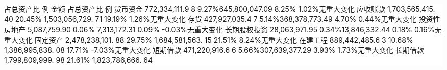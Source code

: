 占总资产比
例
金额
占总资产比
例
货币资金
772,334,111.9
8
9.27%645,800,047.09
8.25%
1.02%无重大变化
应收账款
1,703,565,415.
40
20.45%
1,503,056,729.
71
19.19%
1.26%无重大变化
存货
427,927,035.4
7
5.14%368,378,773.49
4.70%
0.44%无重大变化
投资性房地产
5,087,759.90
0.06%
7,313,172.31
0.09%
-0.03%无重大变化
长期股权投资
28,063,971.95
0.34%13,846,332.44
0.18%
0.16%无重大变化
固定资产
2,478,238,101.
88
29.75%
1,684,581,563.
15
21.51%
8.24%无重大变化
在建工程
889,442,485.6
3
10.68%
1,386,995,838.
08
17.71%
-7.03%无重大变化
短期借款
471,220,916.6
6
5.66%307,639,377.29
3.93%
1.73%无重大变化
长期借款
1,799,809,999.
98
21.61%
1,823,786,666.
64